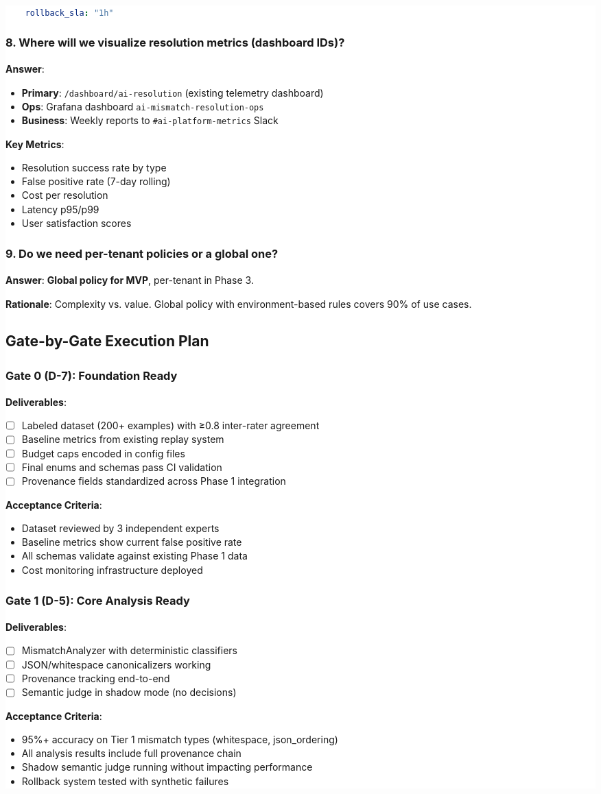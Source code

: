 ```yaml
    rollback_sla: "1h"
```

### 8. Where will we visualize resolution metrics (dashboard IDs)?

**Answer**:
- **Primary**: `/dashboard/ai-resolution` (existing telemetry dashboard)
- **Ops**: Grafana dashboard `ai-mismatch-resolution-ops`
- **Business**: Weekly reports to `#ai-platform-metrics` Slack

**Key Metrics**:
- Resolution success rate by type
- False positive rate (7-day rolling)
- Cost per resolution
- Latency p95/p99
- User satisfaction scores

### 9. Do we need per-tenant policies or a global one?

**Answer**: **Global policy for MVP**, per-tenant in Phase 3.

**Rationale**: Complexity vs. value. Global policy with environment-based rules covers 90% of use cases.

## Gate-by-Gate Execution Plan

### Gate 0 (D-7): Foundation Ready
**Deliverables**:
- [ ] Labeled dataset (200+ examples) with ≥0.8 inter-rater agreement
- [ ] Baseline metrics from existing replay system
- [ ] Budget caps encoded in config files
- [ ] Final enums and schemas pass CI validation
- [ ] Provenance fields standardized across Phase 1 integration

**Acceptance Criteria**:
- Dataset reviewed by 3 independent experts
- Baseline metrics show current false positive rate
- All schemas validate against existing Phase 1 data
- Cost monitoring infrastructure deployed

### Gate 1 (D-5): Core Analysis Ready
**Deliverables**:
- [ ] MismatchAnalyzer with deterministic classifiers
- [ ] JSON/whitespace canonicalizers working
- [ ] Provenance tracking end-to-end
- [ ] Semantic judge in shadow mode (no decisions)

**Acceptance Criteria**:
- 95%+ accuracy on Tier 1 mismatch types (whitespace, json_ordering)
- All analysis results include full provenance chain
- Shadow semantic judge running without impacting performance
- Rollback system tested with synthetic failures
